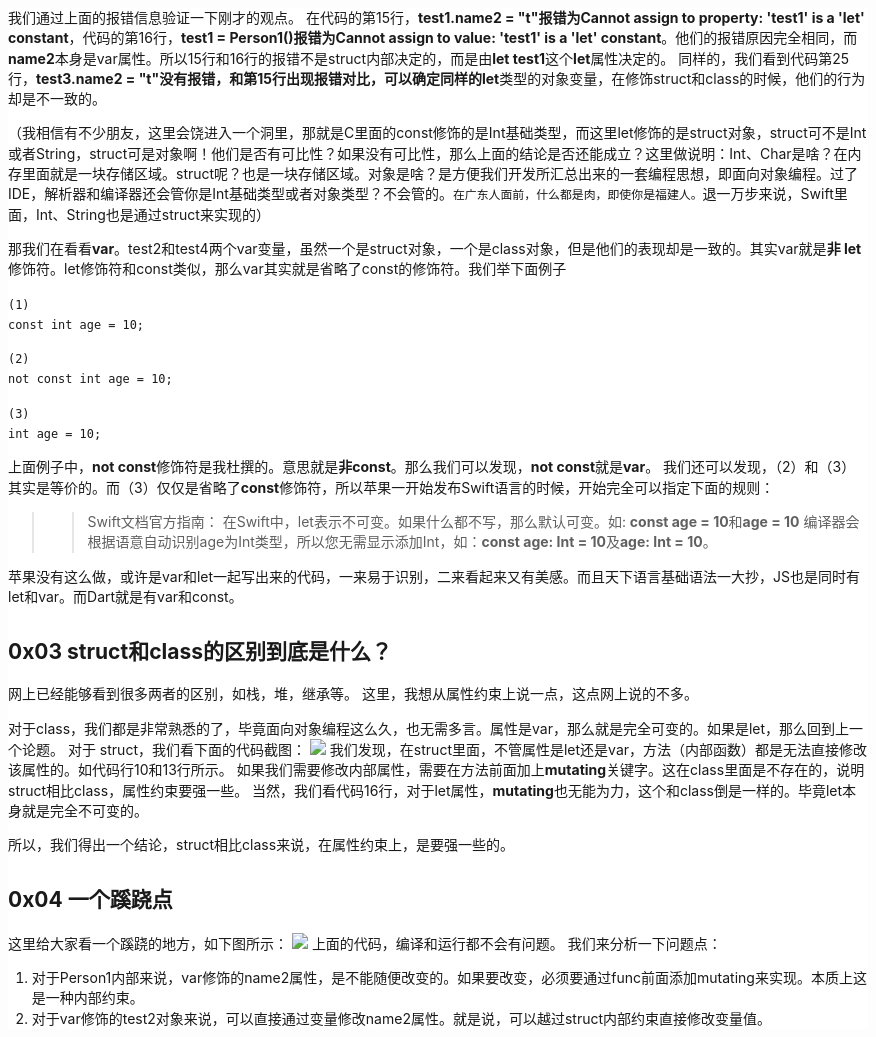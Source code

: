 我们通过上面的报错信息验证一下刚才的观点。
在代码的第15行，**test1.name2 = "t"**报错为**Cannot assign to property: 'test1' is a 'let' constant**，代码的第16行，**test1 = Person1()**报错为**Cannot assign to value: 'test1' is a 'let' constant**。他们的报错原因完全相同，而**name2**本身是var属性。所以15行和16行的报错不是struct内部决定的，而是由**let test1**这个**let**属性决定的。
同样的，我们看到代码第25行，**test3.name2 = "t"**没有报错，和第15行出现报错对比，可以确定同样的**let**类型的对象变量，在修饰struct和class的时候，他们的行为却是不一致的。

（我相信有不少朋友，这里会饶进入一个洞里，那就是C里面的const修饰的是Int基础类型，而这里let修饰的是struct对象，struct可不是Int或者String，struct可是对象啊！他们是否有可比性？如果没有可比性，那么上面的结论是否还能成立？这里做说明：Int、Char是啥？在内存里面就是一块存储区域。struct呢？也是一块存储区域。对象是啥？是方便我们开发所汇总出来的一套编程思想，即面向对象编程。过了IDE，解析器和编译器还会管你是Int基础类型或者对象类型？不会管的。`在广东人面前，什么都是肉，即使你是福建人。`退一万步来说，Swift里面，Int、String也是通过struct来实现的）

那我们在看看**var**。test2和test4两个var变量，虽然一个是struct对象，一个是class对象，但是他们的表现却是一致的。其实var就是**非 let**修饰符。let修饰符和const类似，那么var其实就是省略了const的修饰符。我们举下面例子
```
(1)
const int age = 10;
```
```
(2)
not const int age = 10;
```
```
(3)
int age = 10;
```
上面例子中，**not const**修饰符是我杜撰的。意思就是**非const**。那么我们可以发现，**not const**就是**var**。
我们还可以发现，（2）和（3）其实是等价的。而（3）仅仅是省略了**const**修饰符，所以苹果一开始发布Swift语言的时候，开始完全可以指定下面的规则：
>> Swift文档官方指南：
>> 在Swift中，let表示不可变。如果什么都不写，那么默认可变。如:
>> **const age = 10**和**age = 10**
>> 编译器会根据语意自动识别age为Int类型，所以您无需显示添加Int，如：**const age: Int = 10**及**age: Int = 10**。

苹果没有这么做，或许是var和let一起写出来的代码，一来易于识别，二来看起来又有美感。而且天下语言基础语法一大抄，JS也是同时有let和var。而Dart就是有var和const。

## 0x03 struct和class的区别到底是什么？
网上已经能够看到很多两者的区别，如栈，堆，继承等。
这里，我想从属性约束上说一点，这点网上说的不多。

对于class，我们都是非常熟悉的了，毕竟面向对象编程这么久，也无需多言。属性是var，那么就是完全可变的。如果是let，那么回到上一个论题。
对于 struct，我们看下面的代码截图：
<img src="https://cdn.jsdelivr.net/gh/yigegongjiang/image_space@main/blog_img/202308061818659.png" width="50%">
我们发现，在struct里面，不管属性是let还是var，方法（内部函数）都是无法直接修改该属性的。如代码行10和13行所示。
如果我们需要修改内部属性，需要在方法前面加上**mutating**关键字。这在class里面是不存在的，说明struct相比class，属性约束要强一些。
当然，我们看代码16行，对于let属性，**mutating**也无能为力，这个和class倒是一样的。毕竟let本身就是完全不可变的。

所以，我们得出一个结论，struct相比class来说，在属性约束上，是要强一些的。

## 0x04 一个蹊跷点

这里给大家看一个蹊跷的地方，如下图所示：
<img src="https://cdn.jsdelivr.net/gh/yigegongjiang/image_space@main/blog_img/202308061818864.png" width="50%">
上面的代码，编译和运行都不会有问题。
我们来分析一下问题点：
1. 对于Person1内部来说，var修饰的name2属性，是不能随便改变的。如果要改变，必须要通过func前面添加mutating来实现。本质上这是一种内部约束。
2. 对于var修饰的test2对象来说，可以直接通过变量修改name2属性。就是说，可以越过struct内部约束直接修改变量值。
